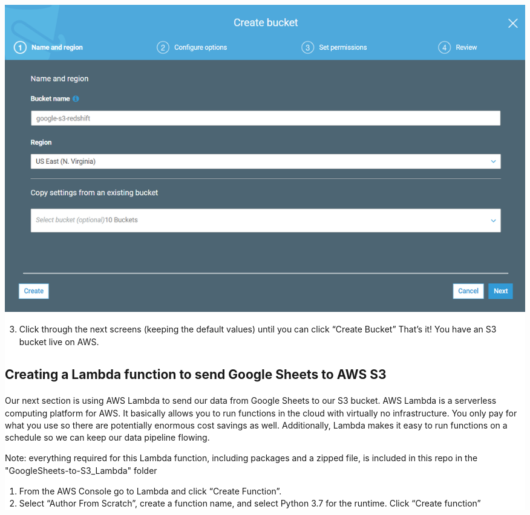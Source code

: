 ![AWS S3 Bucket CreationI](Screenshots/S1.PNG)

3.	Click through the next screens (keeping the default values) until you can click “Create Bucket” 
That’s it! You have an S3 bucket live on AWS. 

## Creating a Lambda function to send Google Sheets to AWS S3

Our next section is using AWS Lambda to send our data from Google Sheets to our S3 bucket. AWS Lambda is a serverless computing platform for AWS. It basically allows you to run functions in the cloud with virtually no infrastructure. You only pay for what you use so there are potentially enormous cost savings as well. Additionally, Lambda makes it easy to run functions on a schedule so we can keep our data pipeline flowing. 

Note: everything required for this Lambda function, including packages and a zipped file, is included in this repo in the "GoogleSheets-to-S3_Lambda" folder

1.	From the AWS Console go to Lambda and click “Create Function”. 
2.	Select “Author From Scratch”, create a function name, and select Python 3.7 for the runtime. Click “Create function” 
